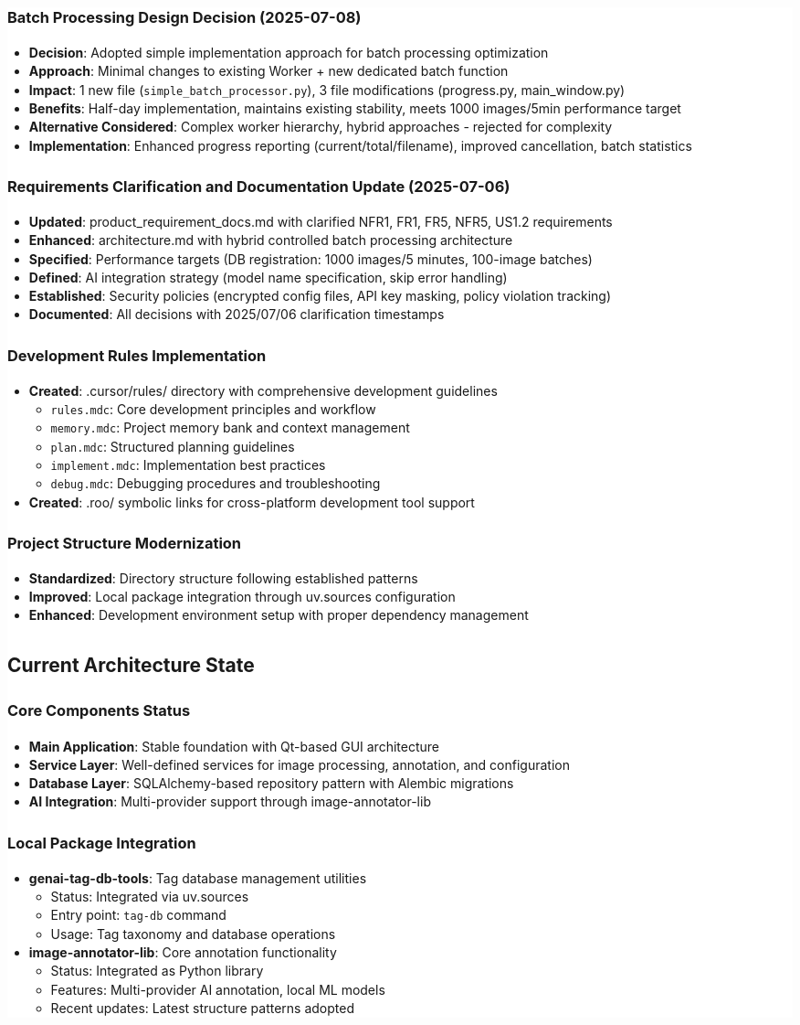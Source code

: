 ### Batch Processing Design Decision (2025-07-08)
- **Decision**: Adopted simple implementation approach for batch processing optimization
- **Approach**: Minimal changes to existing Worker + new dedicated batch function
- **Impact**: 1 new file (`simple_batch_processor.py`), 3 file modifications (progress.py, main_window.py)
- **Benefits**: Half-day implementation, maintains existing stability, meets 1000 images/5min performance target
- **Alternative Considered**: Complex worker hierarchy, hybrid approaches - rejected for complexity
- **Implementation**: Enhanced progress reporting (current/total/filename), improved cancellation, batch statistics

### Requirements Clarification and Documentation Update (2025-07-06)
- **Updated**: product_requirement_docs.md with clarified NFR1, FR1, FR5, NFR5, US1.2 requirements
- **Enhanced**: architecture.md with hybrid controlled batch processing architecture 
- **Specified**: Performance targets (DB registration: 1000 images/5 minutes, 100-image batches)
- **Defined**: AI integration strategy (model name specification, skip error handling)
- **Established**: Security policies (encrypted config files, API key masking, policy violation tracking)
- **Documented**: All decisions with 2025/07/06 clarification timestamps

### Development Rules Implementation
- **Created**: .cursor/rules/ directory with comprehensive development guidelines
  - `rules.mdc`: Core development principles and workflow
  - `memory.mdc`: Project memory bank and context management
  - `plan.mdc`: Structured planning guidelines
  - `implement.mdc`: Implementation best practices
  - `debug.mdc`: Debugging procedures and troubleshooting
- **Created**: .roo/ symbolic links for cross-platform development tool support

### Project Structure Modernization
- **Standardized**: Directory structure following established patterns
- **Improved**: Local package integration through uv.sources configuration
- **Enhanced**: Development environment setup with proper dependency management

## Current Architecture State

### Core Components Status
- **Main Application**: Stable foundation with Qt-based GUI architecture
- **Service Layer**: Well-defined services for image processing, annotation, and configuration
- **Database Layer**: SQLAlchemy-based repository pattern with Alembic migrations
- **AI Integration**: Multi-provider support through image-annotator-lib

### Local Package Integration
- **genai-tag-db-tools**: Tag database management utilities
  - Status: Integrated via uv.sources
  - Entry point: `tag-db` command
  - Usage: Tag taxonomy and database operations
- **image-annotator-lib**: Core annotation functionality
  - Status: Integrated as Python library
  - Features: Multi-provider AI annotation, local ML models
  - Recent updates: Latest structure patterns adopted

